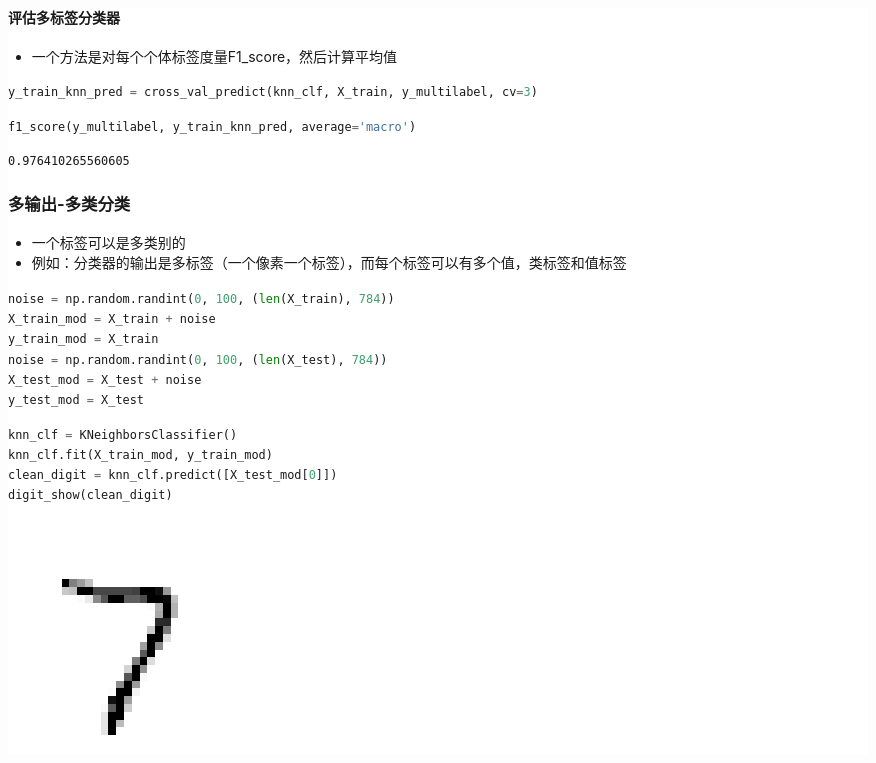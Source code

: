 

#### 评估多标签分类器

* 一个方法是对每个个体标签度量F1_score，然后计算平均值


```python
y_train_knn_pred = cross_val_predict(knn_clf, X_train, y_multilabel, cv=3)
```


```python
f1_score(y_multilabel, y_train_knn_pred, average='macro')
```




    0.976410265560605



### 多输出-多类分类

* 一个标签可以是多类别的
* 例如：分类器的输出是多标签（一个像素一个标签），而每个标签可以有多个值，类标签和值标签


```python
noise = np.random.randint(0, 100, (len(X_train), 784))
X_train_mod = X_train + noise
y_train_mod = X_train
noise = np.random.randint(0, 100, (len(X_test), 784))
X_test_mod = X_test + noise
y_test_mod = X_test
```


```python
knn_clf = KNeighborsClassifier()
knn_clf.fit(X_train_mod, y_train_mod)
clean_digit = knn_clf.predict([X_test_mod[0]])
digit_show(clean_digit)
```


![output_61_0](%E6%9C%BA%E5%99%A8%E5%AD%A6%E4%B9%A0%E4%B9%8B%E5%88%86%E7%B1%BB/output_61_0.png)
    